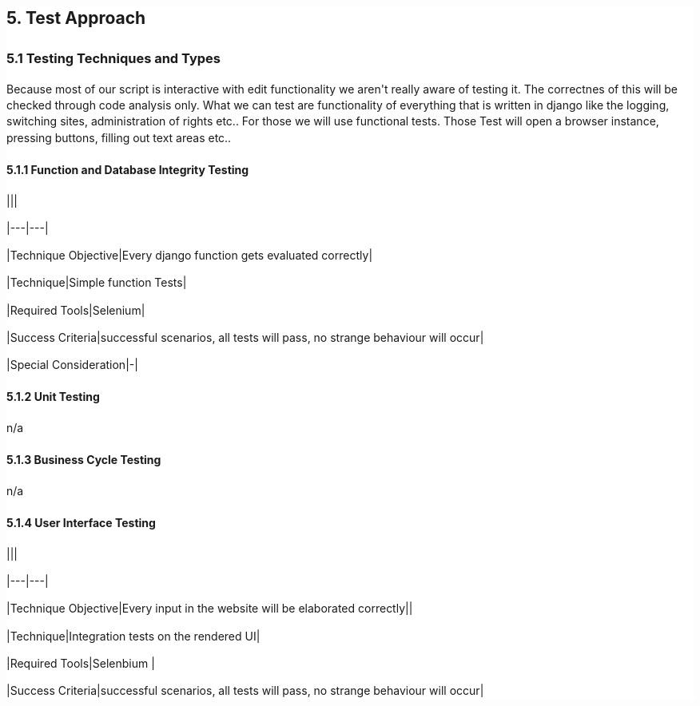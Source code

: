  

## 5.   Test Approach

### 5.1 Testing Techniques and Types

Because most of our script is interactive with edit functionality we aren't really aware of testing it. The correctnes of this will be checked through code analysis only.
What we can test are functionality of everything that is written in django like the logging, switching sites, administration of rights etc.. For those we will use functional tests.
Those Test will open a browser instance, pressing buttons, filling out text areas etc..  

#### 5.1.1     Function and Database Integrity Testing

|||

|---|---|

|Technique Objective|Every django function gets evaluated correctly|

|Technique|Simple function Tests|

|Required Tools|Selenium|

|Success Criteria|successful scenarios, all tests will pass, no strange behaviour will occur|

|Special Consideration|-|

 

#### 5.1.2     Unit Testing

n/a

#### 5.1.3     Business Cycle Testing

n/a

 

#### 5.1.4     User Interface Testing

|||

|---|---|

|Technique Objective|Every input in the website will be elaborated correctly||

|Technique|Integration tests on the rendered UI|

|Required Tools|Selenbium |

|Success Criteria|successful scenarios, all tests will pass, no strange behaviour will occur|
